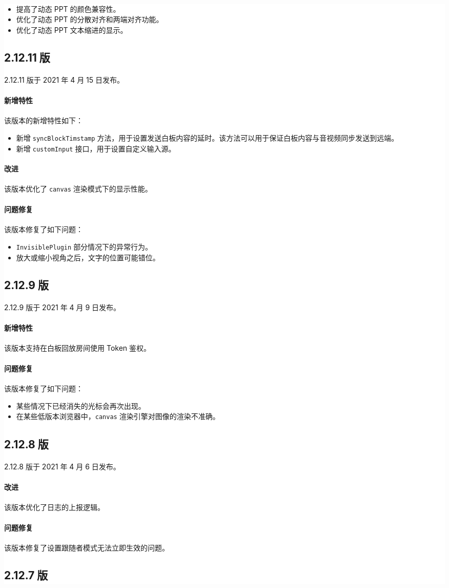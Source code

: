 - 提高了动态 PPT 的颜色兼容性。
- 优化了动态 PPT 的分散对齐和两端对齐功能。
- 优化了动态 PPT 文本缩进的显示。

## 2.12.11 版

2.12.11 版于 2021 年 4 月 15 日发布。

#### 新增特性

该版本的新增特性如下：

- 新增 `syncBlockTimstamp` 方法，用于设置发送白板内容的延时。该方法可以用于保证白板内容与音视频同步发送到远端。
- 新增 `customInput` 接口，用于设置自定义输入源。

#### 改进

该版本优化了 `canvas` 渲染模式下的显示性能。

#### 问题修复

该版本修复了如下问题：

- `InvisiblePlugin` 部分情况下的异常行为。
- 放大或缩小视角之后，文字的位置可能错位。

## 2.12.9 版

2.12.9 版于 2021 年 4 月 9 日发布。

#### 新增特性

该版本支持在白板回放房间使用 Token 鉴权。

#### 问题修复

该版本修复了如下问题：

- 某些情况下已经消失的光标会再次出现。
- 在某些低版本浏览器中，`canvas` 渲染引擎对图像的渲染不准确。

## 2.12.8 版

2.12.8 版于 2021 年 4 月 6 日发布。

#### 改进

该版本优化了日志的上报逻辑。

#### 问题修复

该版本修复了设置跟随者模式无法立即生效的问题。

## 2.12.7 版
